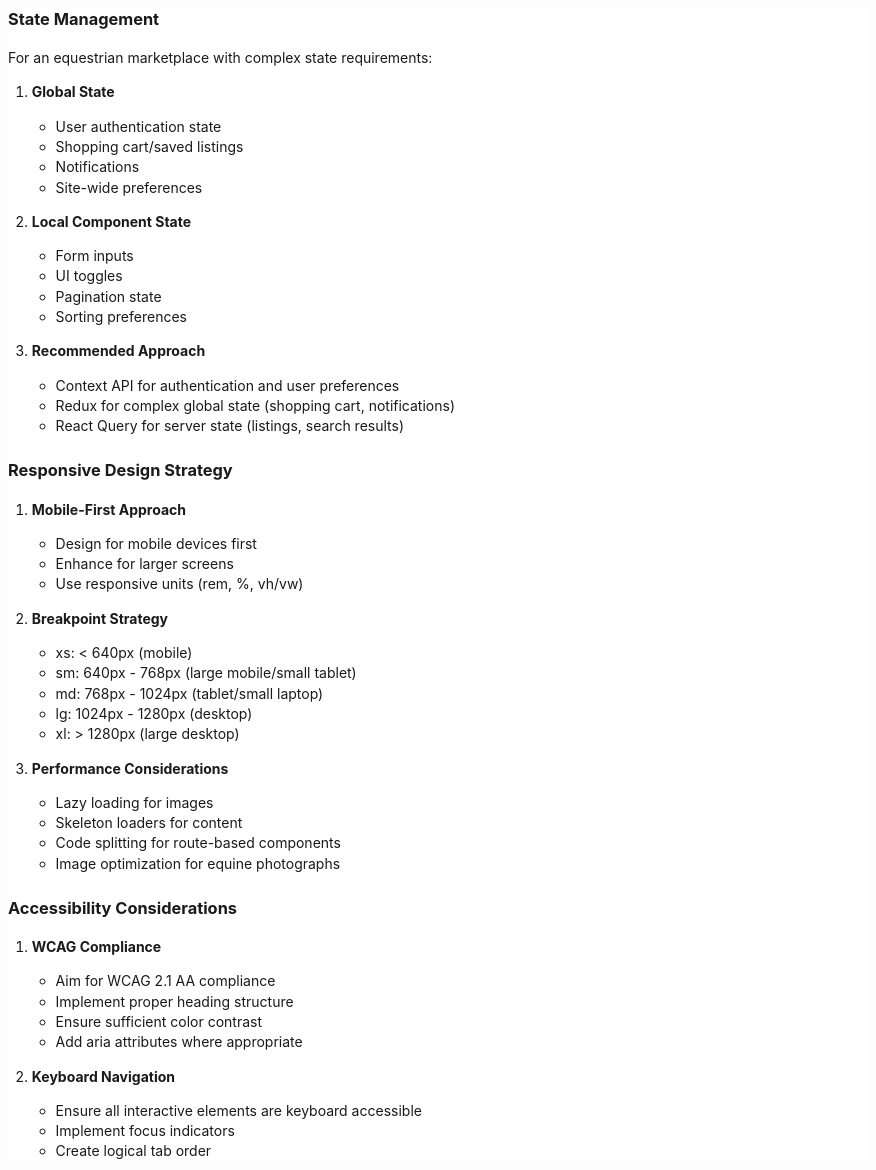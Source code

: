 ### State Management

For an equestrian marketplace with complex state requirements:

1. **Global State**
   - User authentication state
   - Shopping cart/saved listings
   - Notifications
   - Site-wide preferences

2. **Local Component State**
   - Form inputs
   - UI toggles
   - Pagination state
   - Sorting preferences

3. **Recommended Approach**
   - Context API for authentication and user preferences
   - Redux for complex global state (shopping cart, notifications)
   - React Query for server state (listings, search results)

### Responsive Design Strategy

1. **Mobile-First Approach**
   - Design for mobile devices first
   - Enhance for larger screens
   - Use responsive units (rem, %, vh/vw)

2. **Breakpoint Strategy**
   - xs: < 640px (mobile)
   - sm: 640px - 768px (large mobile/small tablet)
   - md: 768px - 1024px (tablet/small laptop)
   - lg: 1024px - 1280px (desktop)
   - xl: > 1280px (large desktop)

3. **Performance Considerations**
   - Lazy loading for images
   - Skeleton loaders for content
   - Code splitting for route-based components
   - Image optimization for equine photographs

### Accessibility Considerations

1. **WCAG Compliance**
   - Aim for WCAG 2.1 AA compliance
   - Implement proper heading structure
   - Ensure sufficient color contrast
   - Add aria attributes where appropriate

2. **Keyboard Navigation**
   - Ensure all interactive elements are keyboard accessible
   - Implement focus indicators
   - Create logical tab order

